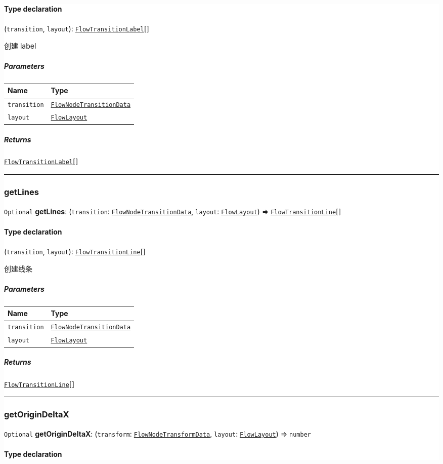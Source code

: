 #### Type declaration

(`transition`, `layout`): [`FlowTransitionLabel`](/en/auto-docs/free-layout-editor/interfaces/FlowTransitionLabel.md)\[]

创建 label

##### Parameters

| Name | Type |
| :------ | :------ |
| `transition` | [`FlowNodeTransitionData`](/en/auto-docs/free-layout-editor/classes/FlowNodeTransitionData.md) |
| `layout` | [`FlowLayout`](/en/auto-docs/free-layout-editor/variables/FlowLayout-1.md) |

##### Returns

[`FlowTransitionLabel`](/en/auto-docs/free-layout-editor/interfaces/FlowTransitionLabel.md)\[]

***

### getLines

`Optional` **getLines**: (`transition`: [`FlowNodeTransitionData`](/en/auto-docs/free-layout-editor/classes/FlowNodeTransitionData.md), `layout`: [`FlowLayout`](/en/auto-docs/free-layout-editor/variables/FlowLayout-1.md)) => [`FlowTransitionLine`](/en/auto-docs/free-layout-editor/interfaces/FlowTransitionLine.md)\[]

#### Type declaration

(`transition`, `layout`): [`FlowTransitionLine`](/en/auto-docs/free-layout-editor/interfaces/FlowTransitionLine.md)\[]

创建线条

##### Parameters

| Name | Type |
| :------ | :------ |
| `transition` | [`FlowNodeTransitionData`](/en/auto-docs/free-layout-editor/classes/FlowNodeTransitionData.md) |
| `layout` | [`FlowLayout`](/en/auto-docs/free-layout-editor/variables/FlowLayout-1.md) |

##### Returns

[`FlowTransitionLine`](/en/auto-docs/free-layout-editor/interfaces/FlowTransitionLine.md)\[]

***

### getOriginDeltaX

`Optional` **getOriginDeltaX**: (`transform`: [`FlowNodeTransformData`](/en/auto-docs/free-layout-editor/classes/FlowNodeTransformData.md), `layout`: [`FlowLayout`](/en/auto-docs/free-layout-editor/variables/FlowLayout-1.md)) => `number`

#### Type declaration
